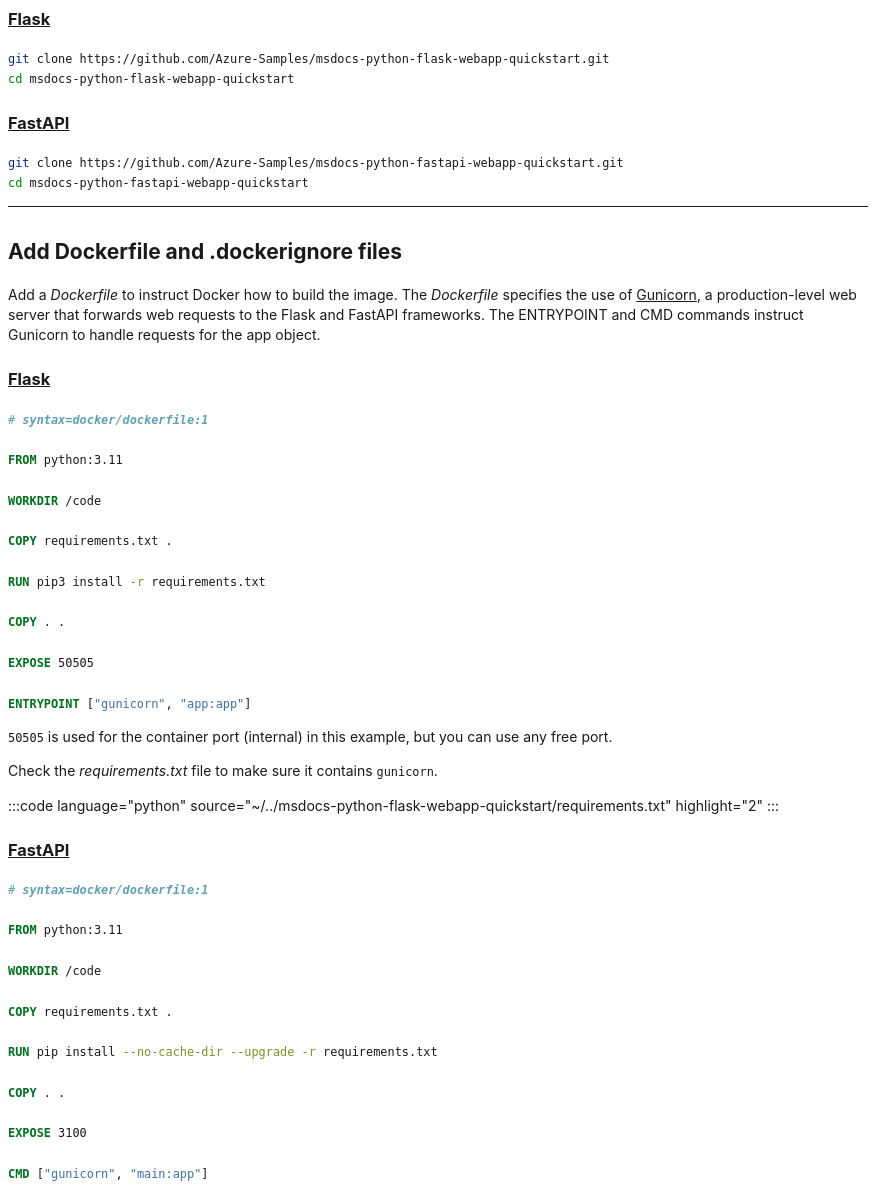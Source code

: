 ### [Flask](#tab/web-app-flask)

```bash
git clone https://github.com/Azure-Samples/msdocs-python-flask-webapp-quickstart.git
cd msdocs-python-flask-webapp-quickstart
```

### [FastAPI](#tab/web-app-fastapi)

```bash
git clone https://github.com/Azure-Samples/msdocs-python-fastapi-webapp-quickstart.git
cd msdocs-python-fastapi-webapp-quickstart
```

---

## Add Dockerfile and \.dockerignore files

Add a *Dockerfile* to instruct Docker how to build the image. The *Dockerfile* specifies the use of [Gunicorn][13], a production-level web server that forwards web requests to the Flask and FastAPI frameworks. The ENTRYPOINT and CMD commands instruct Gunicorn to handle requests for the app object.

### [Flask](#tab/web-app-flask)

```dockerfile
# syntax=docker/dockerfile:1

FROM python:3.11

WORKDIR /code

COPY requirements.txt .

RUN pip3 install -r requirements.txt

COPY . .

EXPOSE 50505

ENTRYPOINT ["gunicorn", "app:app"]
```

`50505` is used for the container port (internal) in this example, but you can use any free port.

Check the *requirements.txt* file to make sure it contains `gunicorn`.

:::code language="python" source="~/../msdocs-python-flask-webapp-quickstart/requirements.txt" highlight="2" :::

### [FastAPI](#tab/web-app-fastapi)

```dockerfile
# syntax=docker/dockerfile:1

FROM python:3.11

WORKDIR /code

COPY requirements.txt .

RUN pip install --no-cache-dir --upgrade -r requirements.txt

COPY . .

EXPOSE 3100

CMD ["gunicorn", "main:app"]
```

[1]: /azure/app-service/
[2]: https://azure.microsoft.com/products/app-service/containers
[4]: ./tutorial-containerize-simple-web-app.md
[5]: https://flask.palletsprojects.com/en/2.1.x/
[6]: https://fastapi.tiangolo.com/
[7]: https://docs.docker.com/engine/reference/commandline/cli/
[8]: /cli/azure/what-is-azure-cli
[9]: https://code.visualstudio.com/
[10]: https://code.visualstudio.com/docs/azure/extensions
[11]: /azure/container-registry/
[12]: https://www.docker.com/
[13]: https://docs.gunicorn.org/en/stable/index.html
[14]: https://docs.gunicorn.org/en/stable/settings.html#config-file
[15]: https://docs.gunicorn.org/en/stable/configure.html#configuration-file
[16]: https://www.uvicorn.org/#running-with-gunicorn
[17]: https://docs.docker.com/engine/reference/run/
[18]: /cli/azure/group#az-group-create
[19]: /cli/azure/acr#az-acr-create
[21]: /cli/azure/acr#az-acr-build
[22]: /cli/azure/appservice/plan#az-appservice-plan-create
[23]: /cli/azure/webapp#az-webapp-create
[24]: /cli/azure/group#az-group-delete
[25]: https://portal.azure.com/
[26]: /azure/app-service/quickstart-python
[27]: /cli/azure/webapp/log#az-webapp-log-tail
[28]: /cli/azure/webapp#az-webapp-update